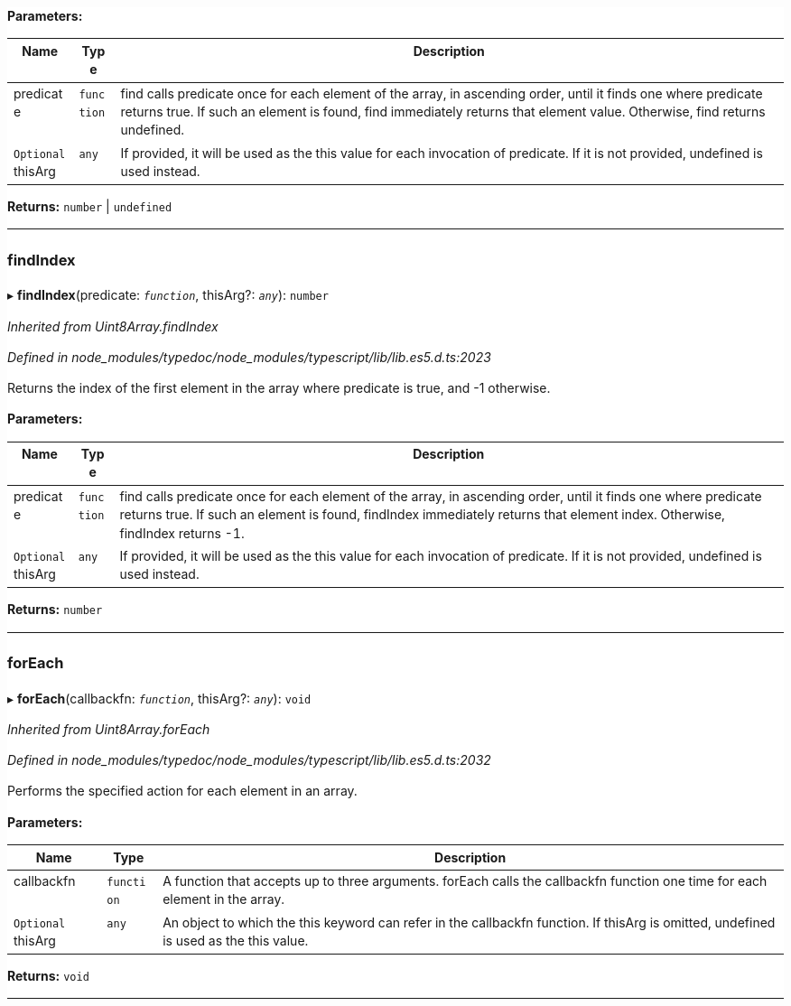 **Parameters:**

| Name | Type | Description |
| ------ | ------ | ------ |
| predicate | `function` |  find calls predicate once for each element of the array, in ascending order, until it finds one where predicate returns true. If such an element is found, find immediately returns that element value. Otherwise, find returns undefined. |
| `Optional` thisArg | `any` |  If provided, it will be used as the this value for each invocation of predicate. If it is not provided, undefined is used instead. |

**Returns:** `number` \| `undefined`

___
<a id="findindex"></a>

###  findIndex

▸ **findIndex**(predicate: *`function`*, thisArg?: *`any`*): `number`

*Inherited from Uint8Array.findIndex*

*Defined in node_modules/typedoc/node_modules/typescript/lib/lib.es5.d.ts:2023*

Returns the index of the first element in the array where predicate is true, and -1 otherwise.

**Parameters:**

| Name | Type | Description |
| ------ | ------ | ------ |
| predicate | `function` |  find calls predicate once for each element of the array, in ascending order, until it finds one where predicate returns true. If such an element is found, findIndex immediately returns that element index. Otherwise, findIndex returns -1. |
| `Optional` thisArg | `any` |  If provided, it will be used as the this value for each invocation of predicate. If it is not provided, undefined is used instead. |

**Returns:** `number`

___
<a id="foreach"></a>

###  forEach

▸ **forEach**(callbackfn: *`function`*, thisArg?: *`any`*): `void`

*Inherited from Uint8Array.forEach*

*Defined in node_modules/typedoc/node_modules/typescript/lib/lib.es5.d.ts:2032*

Performs the specified action for each element in an array.

**Parameters:**

| Name | Type | Description |
| ------ | ------ | ------ |
| callbackfn | `function` |  A function that accepts up to three arguments. forEach calls the callbackfn function one time for each element in the array. |
| `Optional` thisArg | `any` |  An object to which the this keyword can refer in the callbackfn function. If thisArg is omitted, undefined is used as the this value. |

**Returns:** `void`

___
<a id="includes"></a>
